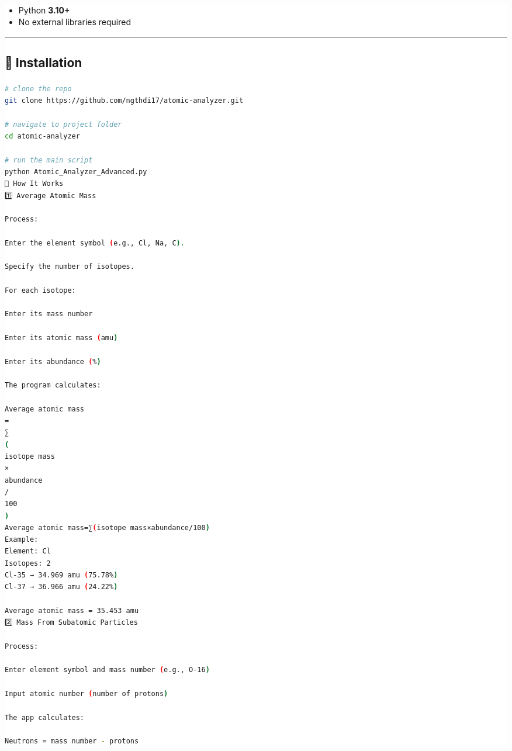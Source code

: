 - Python **3.10+**  
- No external libraries required

---

## 🧩 Installation

```bash
# clone the repo
git clone https://github.com/ngthdi17/atomic-analyzer.git

# navigate to project folder
cd atomic-analyzer

# run the main script
python Atomic_Analyzer_Advanced.py
🧠 How It Works
1️⃣ Average Atomic Mass

Process:

Enter the element symbol (e.g., Cl, Na, C).

Specify the number of isotopes.

For each isotope:

Enter its mass number

Enter its atomic mass (amu)

Enter its abundance (%)

The program calculates:

Average atomic mass
=
∑
(
isotope mass
×
abundance
/
100
)
Average atomic mass=∑(isotope mass×abundance/100)
Example:
Element: Cl  
Isotopes: 2
Cl-35 → 34.969 amu (75.78%)
Cl-37 → 36.966 amu (24.22%)

Average atomic mass = 35.453 amu
2️⃣ Mass From Subatomic Particles

Process:

Enter element symbol and mass number (e.g., O-16)

Input atomic number (number of protons)

The app calculates:

Neutrons = mass number - protons
```